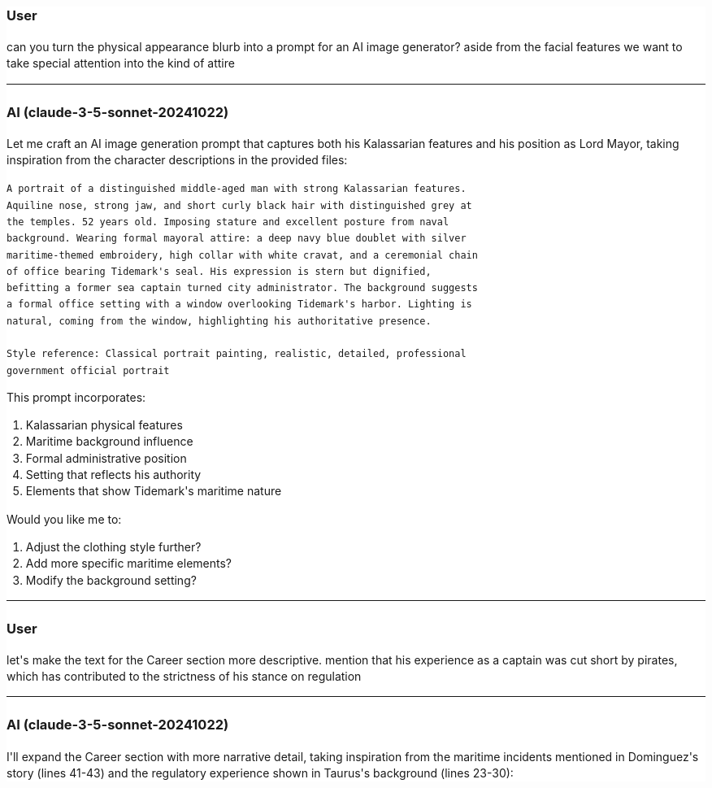 
### User

can you turn the physical appearance blurb into a prompt for an AI image generator? aside from the facial features we want to take special attention into the kind of attire

---

### AI (claude-3-5-sonnet-20241022)

Let me craft an AI image generation prompt that captures both his Kalassarian features and his position as Lord Mayor, taking inspiration from the character descriptions in the provided files:

```markdown
A portrait of a distinguished middle-aged man with strong Kalassarian features. 
Aquiline nose, strong jaw, and short curly black hair with distinguished grey at 
the temples. 52 years old. Imposing stature and excellent posture from naval 
background. Wearing formal mayoral attire: a deep navy blue doublet with silver 
maritime-themed embroidery, high collar with white cravat, and a ceremonial chain 
of office bearing Tidemark's seal. His expression is stern but dignified, 
befitting a former sea captain turned city administrator. The background suggests 
a formal office setting with a window overlooking Tidemark's harbor. Lighting is 
natural, coming from the window, highlighting his authoritative presence.

Style reference: Classical portrait painting, realistic, detailed, professional 
government official portrait
```

This prompt incorporates:
1. Kalassarian physical features
2. Maritime background influence
3. Formal administrative position
4. Setting that reflects his authority
5. Elements that show Tidemark's maritime nature

Would you like me to:
1. Adjust the clothing style further?
2. Add more specific maritime elements?
3. Modify the background setting?

---

### User

let's make the text for the Career section more descriptive. mention that his experience as a captain was cut short by pirates, which has contributed to the strictness of his stance on regulation

---

### AI (claude-3-5-sonnet-20241022)

I'll expand the Career section with more narrative detail, taking inspiration from the maritime incidents mentioned in Dominguez's story (lines 41-43) and the regulatory experience shown in Taurus's background (lines 23-30):
